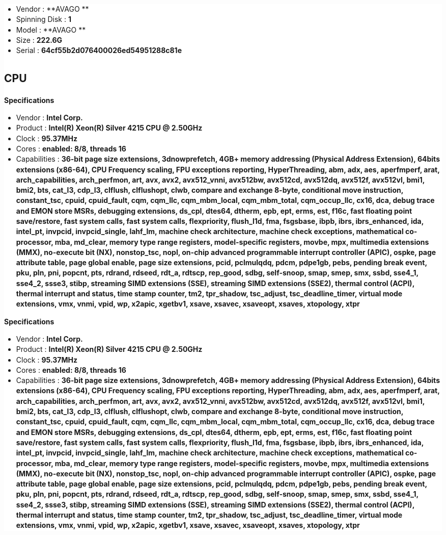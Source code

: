 - Vendor : **AVAGO   **
- Spinning Disk : **1**
- Model : **AVAGO           **
- Size : **222.6G**
- Serial : **64cf55b2d076400026ed54951288c81e**

## CPU


**Specifications**

- Vendor : **Intel Corp.**
- Product : **Intel(R) Xeon(R) Silver 4215 CPU @ 2.50GHz**
- Clock : **95.37MHz**
- Cores : **enabled: 8/8, threads 16**
- Capabilities : **36-bit page size extensions, 3dnowprefetch, 4GB+ memory addressing (Physical Address Extension), 64bits extensions (x86-64), CPU Frequency scaling, FPU exceptions reporting, HyperThreading, abm, adx, aes, aperfmperf, arat, arch_capabilities, arch_perfmon, art, avx, avx2, avx512_vnni, avx512bw, avx512cd, avx512dq, avx512f, avx512vl, bmi1, bmi2, bts, cat_l3, cdp_l3, clflush, clflushopt, clwb, compare and exchange 8-byte, conditional move instruction, constant_tsc, cpuid, cpuid_fault, cqm, cqm_llc, cqm_mbm_local, cqm_mbm_total, cqm_occup_llc, cx16, dca, debug trace and EMON store MSRs, debugging extensions, ds_cpl, dtes64, dtherm, epb, ept, erms, est, f16c, fast floating point save/restore, fast system calls, fast system calls, flexpriority, flush_l1d, fma, fsgsbase, ibpb, ibrs, ibrs_enhanced, ida, intel_pt, invpcid, invpcid_single, lahf_lm, machine check architecture, machine check exceptions, mathematical co-processor, mba, md_clear, memory type range registers, model-specific registers, movbe, mpx, multimedia extensions (MMX), no-execute bit (NX), nonstop_tsc, nopl, on-chip advanced programmable interrupt controller (APIC), ospke, page attribute table, page global enable, page size extensions, pcid, pclmulqdq, pdcm, pdpe1gb, pebs, pending break event, pku, pln, pni, popcnt, pts, rdrand, rdseed, rdt_a, rdtscp, rep_good, sdbg, self-snoop, smap, smep, smx, ssbd, sse4_1, sse4_2, ssse3, stibp, streaming SIMD extensions (SSE), streaming SIMD extensions (SSE2), thermal control (ACPI), thermal interrupt and status, time stamp counter, tm2, tpr_shadow, tsc_adjust, tsc_deadline_timer, virtual mode extensions, vmx, vnmi, vpid, wp, x2apic, xgetbv1, xsave, xsavec, xsaveopt, xsaves, xtopology, xtpr**


**Specifications**

- Vendor : **Intel Corp.**
- Product : **Intel(R) Xeon(R) Silver 4215 CPU @ 2.50GHz**
- Clock : **95.37MHz**
- Cores : **enabled: 8/8, threads 16**
- Capabilities : **36-bit page size extensions, 3dnowprefetch, 4GB+ memory addressing (Physical Address Extension), 64bits extensions (x86-64), CPU Frequency scaling, FPU exceptions reporting, HyperThreading, abm, adx, aes, aperfmperf, arat, arch_capabilities, arch_perfmon, art, avx, avx2, avx512_vnni, avx512bw, avx512cd, avx512dq, avx512f, avx512vl, bmi1, bmi2, bts, cat_l3, cdp_l3, clflush, clflushopt, clwb, compare and exchange 8-byte, conditional move instruction, constant_tsc, cpuid, cpuid_fault, cqm, cqm_llc, cqm_mbm_local, cqm_mbm_total, cqm_occup_llc, cx16, dca, debug trace and EMON store MSRs, debugging extensions, ds_cpl, dtes64, dtherm, epb, ept, erms, est, f16c, fast floating point save/restore, fast system calls, fast system calls, flexpriority, flush_l1d, fma, fsgsbase, ibpb, ibrs, ibrs_enhanced, ida, intel_pt, invpcid, invpcid_single, lahf_lm, machine check architecture, machine check exceptions, mathematical co-processor, mba, md_clear, memory type range registers, model-specific registers, movbe, mpx, multimedia extensions (MMX), no-execute bit (NX), nonstop_tsc, nopl, on-chip advanced programmable interrupt controller (APIC), ospke, page attribute table, page global enable, page size extensions, pcid, pclmulqdq, pdcm, pdpe1gb, pebs, pending break event, pku, pln, pni, popcnt, pts, rdrand, rdseed, rdt_a, rdtscp, rep_good, sdbg, self-snoop, smap, smep, smx, ssbd, sse4_1, sse4_2, ssse3, stibp, streaming SIMD extensions (SSE), streaming SIMD extensions (SSE2), thermal control (ACPI), thermal interrupt and status, time stamp counter, tm2, tpr_shadow, tsc_adjust, tsc_deadline_timer, virtual mode extensions, vmx, vnmi, vpid, wp, x2apic, xgetbv1, xsave, xsavec, xsaveopt, xsaves, xtopology, xtpr**
